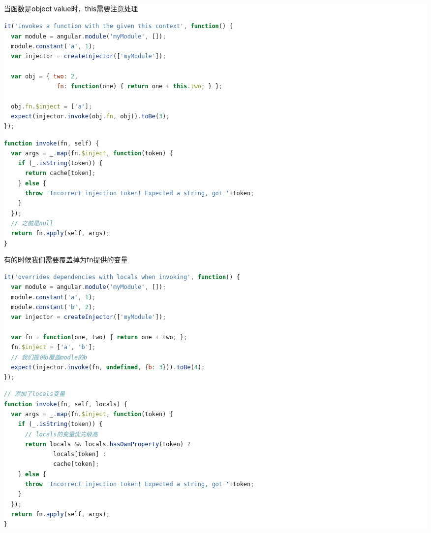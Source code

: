 当函数是object value时，this需要注意处理

```js
it('invokes a function with the given this context', function() { 
  var module = angular.module('myModule', []); 
  module.constant('a', 1);
  var injector = createInjector(['myModule']);

  var obj = { two: 2,
               fn: function(one) { return one + this.two; } };

  obj.fn.$inject = ['a'];
  expect(injector.invoke(obj.fn, obj)).toBe(3);
});
```

```js
function invoke(fn, self) {
  var args = _.map(fn.$inject, function(token) {
    if (_.isString(token)) { 
      return cache[token];
    } else {
      throw 'Incorrect injection token! Expected a string, got '+token;
    }
  });
  // 之前是null
  return fn.apply(self, args); 
}
```

有的时候我们需要覆盖掉为fn提供的变量

```js
it('overrides dependencies with locals when invoking', function() {
  var module = angular.module('myModule', []);
  module.constant('a', 1);
  module.constant('b', 2);
  var injector = createInjector(['myModule']);

  var fn = function(one, two) { return one + two; };
  fn.$inject = ['a', 'b'];
  // 我们提供b覆盖modle的b
  expect(injector.invoke(fn, undefined, {b: 3})).toBe(4);
});
```

```js
// 添加了locals变量
function invoke(fn, self, locals) {
  var args = _.map(fn.$inject, function(token) {
    if (_.isString(token)) {
      // locals的变量优先级高
      return locals && locals.hasOwnProperty(token) ?
              locals[token] :
              cache[token]; 
    } else {
      throw 'Incorrect injection token! Expected a string, got '+token; 
    }
  });
  return fn.apply(self, args); 
}
```
